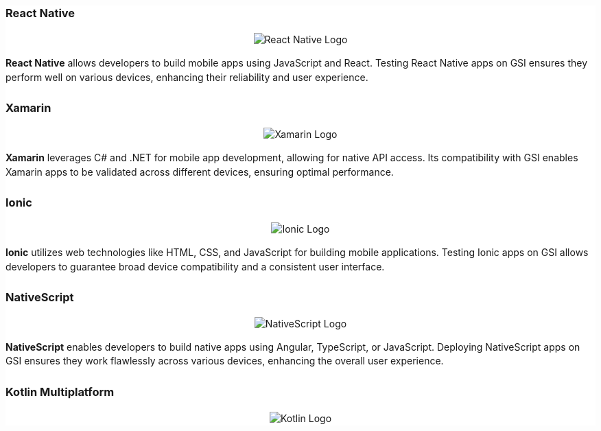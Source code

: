 ### **React Native**
<div style="text-align: center;">
    <img src="https://reactnative.dev/img/header_logo.svg" 
         alt="React Native Logo" 
         style="max-width: 200px; max-height: 200px; height: auto; width: auto;" />
</div>

**React Native** allows developers to build mobile apps using JavaScript and React. Testing React Native apps on GSI ensures they perform well on various devices, enhancing their reliability and user experience.

### **Xamarin**
<div style="text-align: center;">
    <img src="https://upload.wikimedia.org/wikipedia/commons/f/f2/Xamarin-logo.svg" 
         alt="Xamarin Logo" 
         style="max-width: 200px; max-height: 200px; height: auto; width: auto;" />
</div>

**Xamarin** leverages C# and .NET for mobile app development, allowing for native API access. Its compatibility with GSI enables Xamarin apps to be validated across different devices, ensuring optimal performance.

### **Ionic**
<div style="text-align: center;">
    <img src="https://upload.wikimedia.org/wikipedia/commons/d/d1/Ionic_Logo.svg" 
         alt="Ionic Logo" 
         style="max-width: 200px; max-height: 200px; height: auto; width: auto;" />
</div>

**Ionic** utilizes web technologies like HTML, CSS, and JavaScript for building mobile applications. Testing Ionic apps on GSI allows developers to guarantee broad device compatibility and a consistent user interface.

### **NativeScript**
<div style="text-align: center;">
    <img src="https://upload.wikimedia.org/wikipedia/commons/8/86/NativeScript_Logo.png" 
         alt="NativeScript Logo" 
         style="max-width: 200px; max-height: 200px; height: auto; width: auto;" />
</div>

**NativeScript** enables developers to build native apps using Angular, TypeScript, or JavaScript. Deploying NativeScript apps on GSI ensures they work flawlessly across various devices, enhancing the overall user experience.

### **Kotlin Multiplatform**
<div style="text-align: center;">
    <img src="https://upload.wikimedia.org/wikipedia/commons/7/74/Kotlin_Icon.png" 
         alt="Kotlin Logo" 
         style="max-width: 200px; max-height: 200px; height: auto; width: auto;" />
</div>

